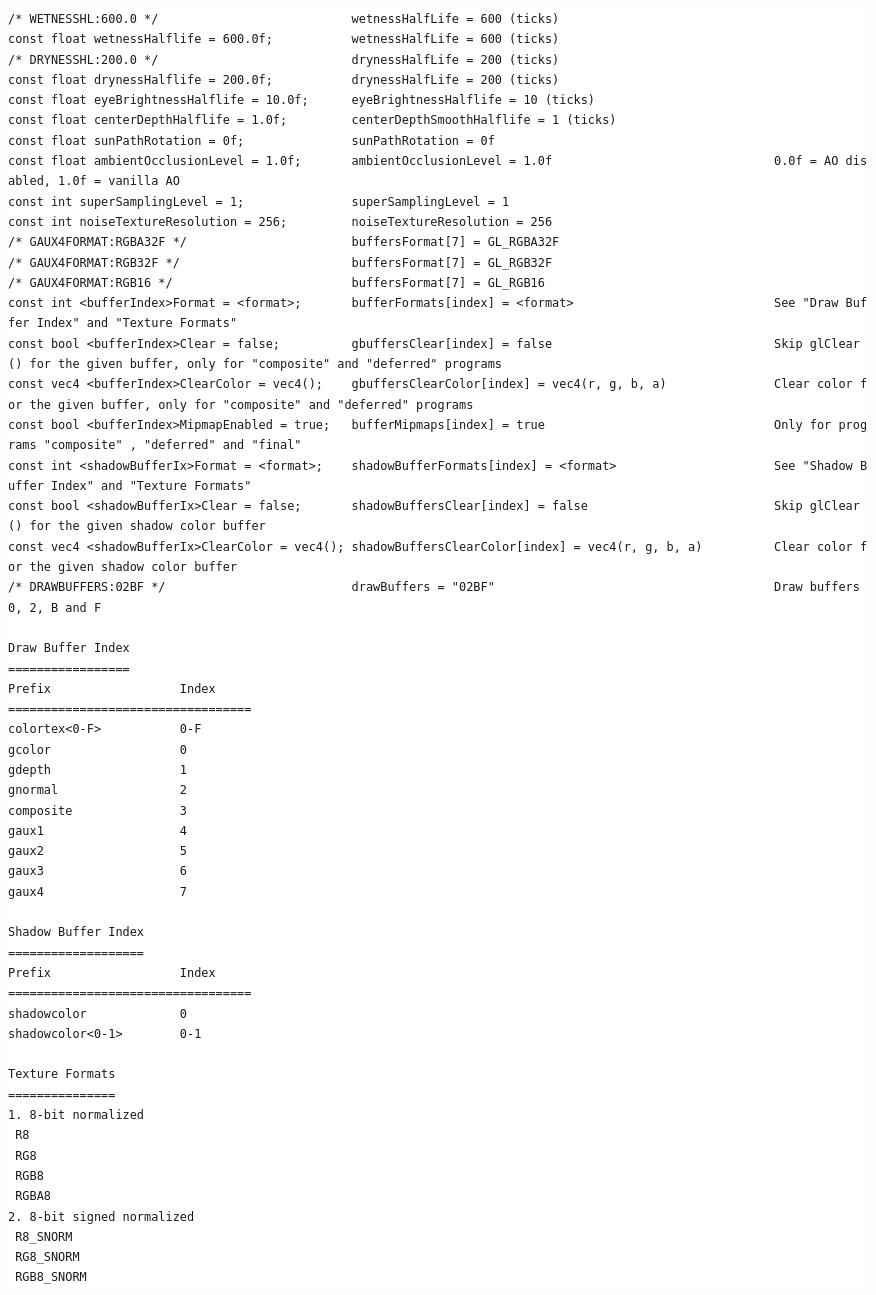 ```
/* WETNESSHL:600.0 */                           wetnessHalfLife = 600 (ticks)
const float wetnessHalflife = 600.0f;           wetnessHalfLife = 600 (ticks)
/* DRYNESSHL:200.0 */                           drynessHalfLife = 200 (ticks)
const float drynessHalflife = 200.0f;           drynessHalfLife = 200 (ticks)
const float eyeBrightnessHalflife = 10.0f;      eyeBrightnessHalflife = 10 (ticks)
const float centerDepthHalflife = 1.0f;         centerDepthSmoothHalflife = 1 (ticks)
const float sunPathRotation = 0f;               sunPathRotation = 0f
const float ambientOcclusionLevel = 1.0f;       ambientOcclusionLevel = 1.0f                               0.0f = AO disabled, 1.0f = vanilla AO
const int superSamplingLevel = 1;               superSamplingLevel = 1
const int noiseTextureResolution = 256;         noiseTextureResolution = 256
/* GAUX4FORMAT:RGBA32F */                       buffersFormat[7] = GL_RGBA32F
/* GAUX4FORMAT:RGB32F */                        buffersFormat[7] = GL_RGB32F
/* GAUX4FORMAT:RGB16 */                         buffersFormat[7] = GL_RGB16
const int <bufferIndex>Format = <format>;       bufferFormats[index] = <format>                            See "Draw Buffer Index" and "Texture Formats"
const bool <bufferIndex>Clear = false;          gbuffersClear[index] = false                               Skip glClear() for the given buffer, only for "composite" and "deferred" programs 
const vec4 <bufferIndex>ClearColor = vec4();    gbuffersClearColor[index] = vec4(r, g, b, a)               Clear color for the given buffer, only for "composite" and "deferred" programs 
const bool <bufferIndex>MipmapEnabled = true;   bufferMipmaps[index] = true                                Only for programs "composite" , "deferred" and "final"
const int <shadowBufferIx>Format = <format>;    shadowBufferFormats[index] = <format>                      See "Shadow Buffer Index" and "Texture Formats"
const bool <shadowBufferIx>Clear = false;       shadowBuffersClear[index] = false                          Skip glClear() for the given shadow color buffer 
const vec4 <shadowBufferIx>ClearColor = vec4(); shadowBuffersClearColor[index] = vec4(r, g, b, a)          Clear color for the given shadow color buffer
/* DRAWBUFFERS:02BF */                          drawBuffers = "02BF"                                       Draw buffers 0, 2, B and F

Draw Buffer Index
=================
Prefix                  Index
==================================
colortex<0-F>           0-F
gcolor                  0
gdepth                  1
gnormal                 2
composite               3
gaux1                   4
gaux2                   5
gaux3                   6
gaux4                   7

Shadow Buffer Index
===================
Prefix                  Index
==================================
shadowcolor             0
shadowcolor<0-1>        0-1
 
Texture Formats
===============
1. 8-bit normalized
 R8
 RG8
 RGB8
 RGBA8
2. 8-bit signed normalized
 R8_SNORM
 RG8_SNORM
 RGB8_SNORM
```
